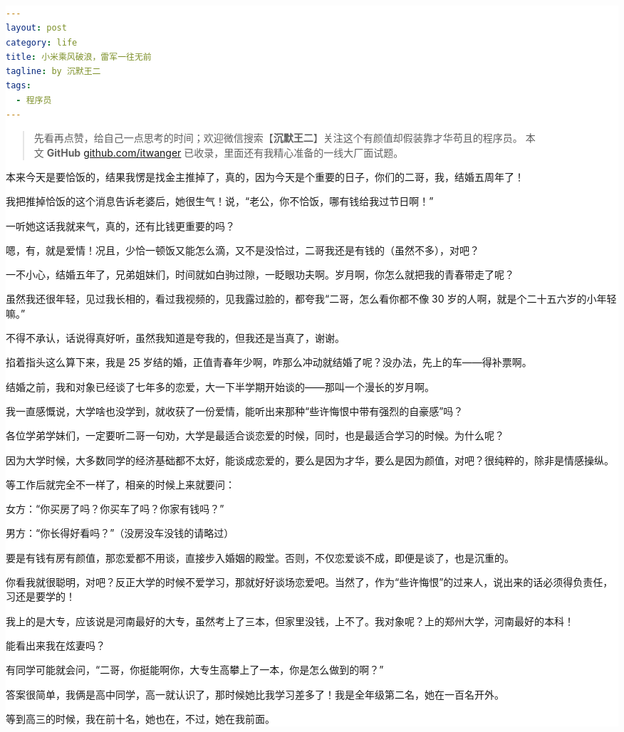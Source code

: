 ```yaml
---
layout: post
category: life
title: 小米乘风破浪，雷军一往无前
tagline: by 沉默王二
tags: 
  - 程序员
---
```


>先看再点赞，给自己一点思考的时间；欢迎微信搜索【**沉默王二**】关注这个有颜值却假装靠才华苟且的程序员。
>本文 **GitHub** [github.com/itwanger](https://github.com/qinggee/itwanger.github.io) 已收录，里面还有我精心准备的一线大厂面试题。






本来今天是要恰饭的，结果我愣是找金主推掉了，真的，因为今天是个重要的日子，你们的二哥，我，结婚五周年了！

我把推掉恰饭的这个消息告诉老婆后，她很生气！说，“老公，你不恰饭，哪有钱给我过节日啊！”

一听她这话我就来气，真的，还有比钱更重要的吗？

嗯，有，就是爱情！况且，少恰一顿饭又能怎么滴，又不是没恰过，二哥我还是有钱的（虽然不多），对吧？

一不小心，结婚五年了，兄弟姐妹们，时间就如白驹过隙，一眨眼功夫啊。岁月啊，你怎么就把我的青春带走了呢？

虽然我还很年轻，见过我长相的，看过我视频的，见我露过脸的，都夸我“二哥，怎么看你都不像 30 岁的人啊，就是个二十五六岁的小年轻嘛。”

 不得不承认，话说得真好听，虽然我知道是夸我的，但我还是当真了，谢谢。

掐着指头这么算下来，我是 25 岁结的婚，正值青春年少啊，咋那么冲动就结婚了呢？没办法，先上的车——得补票啊。

结婚之前，我和对象已经谈了七年多的恋爱，大一下半学期开始谈的——那叫一个漫长的岁月啊。

我一直感慨说，大学啥也没学到，就收获了一份爱情，能听出来那种“些许悔恨中带有强烈的自豪感”吗？

各位学弟学妹们，一定要听二哥一句劝，大学是最适合谈恋爱的时候，同时，也是最适合学习的时候。为什么呢？

因为大学时候，大多数同学的经济基础都不太好，能谈成恋爱的，要么是因为才华，要么是因为颜值，对吧？很纯粹的，除非是情感操纵。

等工作后就完全不一样了，相亲的时候上来就要问：

女方：“你买房了吗？你买车了吗？你家有钱吗？”

男方：“你长得好看吗？”（没房没车没钱的请略过）

要是有钱有房有颜值，那恋爱都不用谈，直接步入婚姻的殿堂。否则，不仅恋爱谈不成，即便是谈了，也是沉重的。

你看我就很聪明，对吧？反正大学的时候不爱学习，那就好好谈场恋爱吧。当然了，作为“些许悔恨”的过来人，说出来的话必须得负责任，习还是要学的！

我上的是大专，应该说是河南最好的大专，虽然考上了三本，但家里没钱，上不了。我对象呢？上的郑州大学，河南最好的本科！

能看出来我在炫妻吗？

有同学可能就会问，“二哥，你挺能啊你，大专生高攀上了一本，你是怎么做到的啊？”

答案很简单，我俩是高中同学，高一就认识了，那时候她比我学习差多了！我是全年级第二名，她在一百名开外。

等到高三的时候，我在前十名，她也在，不过，她在我前面。
